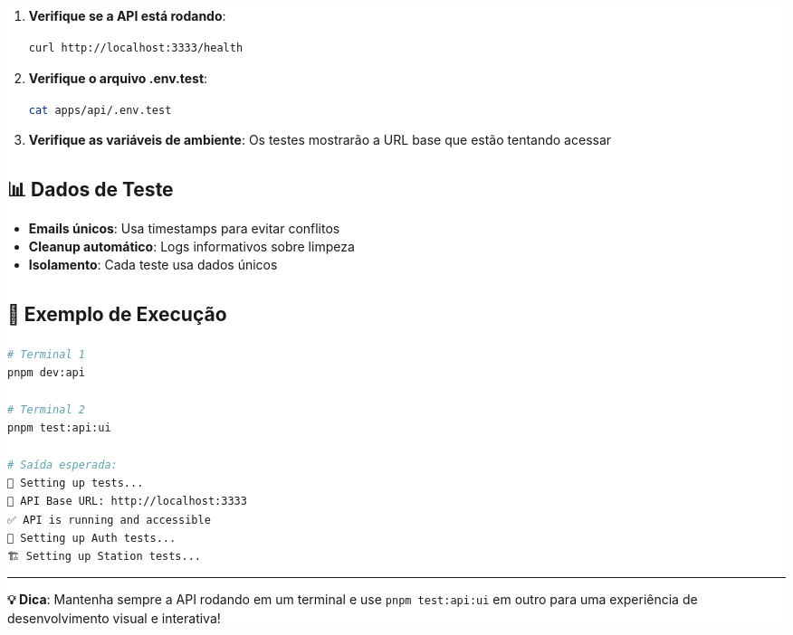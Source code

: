 1. **Verifique se a API está rodando**:

   ```bash
   curl http://localhost:3333/health
   ```

2. **Verifique o arquivo .env.test**:

   ```bash
   cat apps/api/.env.test
   ```

3. **Verifique as variáveis de ambiente**:
   Os testes mostrarão a URL base que estão tentando acessar

## 📊 Dados de Teste

- **Emails únicos**: Usa timestamps para evitar conflitos
- **Cleanup automático**: Logs informativos sobre limpeza
- **Isolamento**: Cada teste usa dados únicos

## 🔄 Exemplo de Execução

```bash
# Terminal 1
pnpm dev:api

# Terminal 2
pnpm test:api:ui

# Saída esperada:
🧪 Setting up tests...
📡 API Base URL: http://localhost:3333
✅ API is running and accessible
🔐 Setting up Auth tests...
🏗️ Setting up Station tests...
```

---

**💡 Dica**: Mantenha sempre a API rodando em um terminal e use `pnpm test:api:ui` em outro para uma experiência de desenvolvimento visual e interativa!
